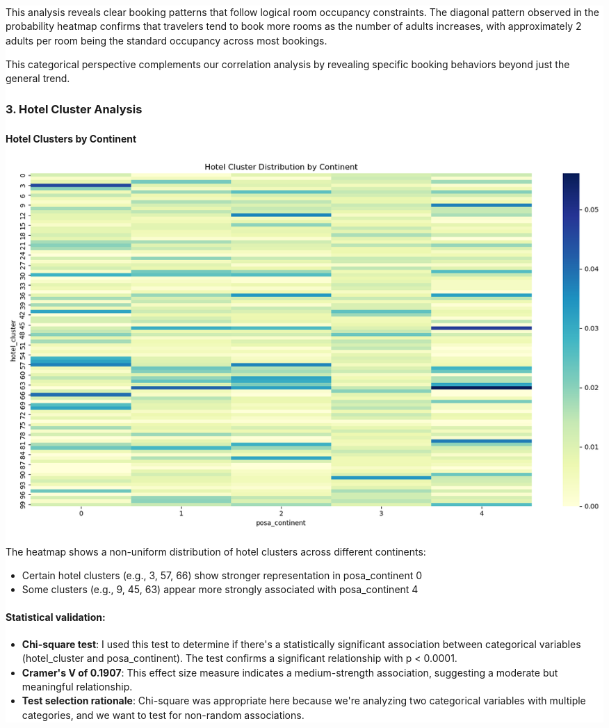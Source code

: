 This analysis reveals clear booking patterns that follow logical room occupancy constraints. The diagonal pattern observed in the probability heatmap confirms that travelers tend to book more rooms as the number of adults increases, with approximately 2 adults per room being the standard occupancy across most bookings.

This categorical perspective complements our correlation analysis by revealing specific booking behaviors beyond just the general trend.

### 3. Hotel Cluster Analysis

#### Hotel Clusters by Continent
![Hotel Cluster Distribution by Continent](https://github.com/OlidiaTL/Expedia/blob/main/continent_cluster.png?raw=true)

The heatmap shows a non-uniform distribution of hotel clusters across different continents:
- Certain hotel clusters (e.g., 3, 57, 66) show stronger representation in posa_continent 0
- Some clusters (e.g., 9, 45, 63) appear more strongly associated with posa_continent 4

#### Statistical validation:
- **Chi-square test**: I used this test to determine if there's a statistically significant association between categorical variables (hotel_cluster and posa_continent). The test confirms a significant relationship with p < 0.0001.
- **Cramer's V of 0.1907**: This effect size measure indicates a medium-strength association, suggesting a moderate but meaningful relationship.
- **Test selection rationale**: Chi-square was appropriate here because we're analyzing two categorical variables with multiple categories, and we want to test for non-random associations.
